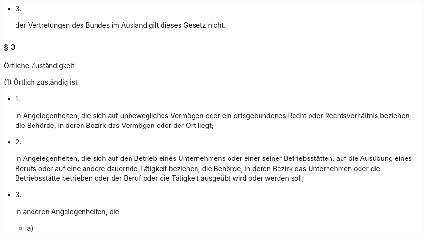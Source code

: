   - 3\.
    
    <div style="">
    
    der Vertretungen des Bundes im Ausland gilt dieses Gesetz nicht.
    
    </div>

</div>

</div>

</div>

</div>

<span id="BJNR012530976BJNE002302301.html"></span>

### § 3  
Örtliche Zuständigkeit

<div>

<div class="jnhtml">

<div>

<div class="jurAbsatz">

(1) Örtlich zuständig ist

  - 1\.
    
    <div style="">
    
    in Angelegenheiten, die sich auf unbewegliches Vermögen oder ein
    ortsgebundenes Recht oder Rechtsverhältnis beziehen, die Behörde, in
    deren Bezirk das Vermögen oder der Ort liegt;
    
    </div>

  - 2\.
    
    <div style="">
    
    in Angelegenheiten, die sich auf den Betrieb eines Unternehmens oder
    einer seiner Betriebsstätten, auf die Ausübung eines Berufs oder auf
    eine andere dauernde Tätigkeit beziehen, die Behörde, in deren
    Bezirk das Unternehmen oder die Betriebsstätte betrieben oder der
    Beruf oder die Tätigkeit ausgeübt wird oder werden soll;
    
    </div>

  - 3\.
    
    <div style="">
    
    in anderen Angelegenheiten, die
    
      - a)
        
        <div style="">
        
